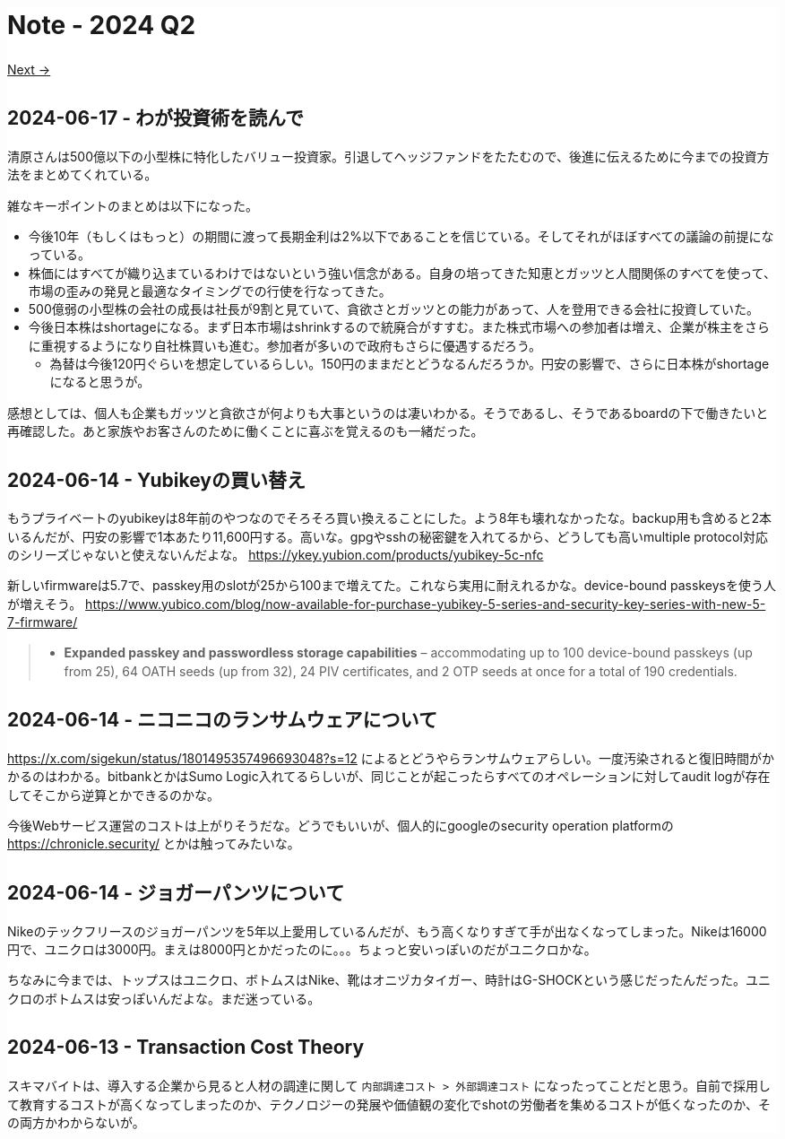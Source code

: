 # Note - 2024 Q2

[Next &#8594;](./README.md)

## 2024-06-17 - わが投資術を読んで

清原さんは500億以下の小型株に特化したバリュー投資家。引退してヘッジファンドをたたむので、後進に伝えるために今までの投資方法をまとめてくれている。

雑なキーポイントのまとめは以下になった。

- 今後10年（もしくはもっと）の期間に渡って長期金利は2%以下であることを信じている。そしてそれがほぼすべての議論の前提になっている。
- 株価にはすべてが織り込まているわけではないという強い信念がある。自身の培ってきた知恵とガッツと人間関係のすべてを使って、市場の歪みの発見と最適なタイミングでの行使を行なってきた。
- 500億弱の小型株の会社の成長は社長が9割と見ていて、貪欲さとガッツとの能力があって、人を登用できる会社に投資していた。
- 今後日本株はshortageになる。まず日本市場はshrinkするので統廃合がすすむ。また株式市場への参加者は増え、企業が株主をさらに重視するようになり自社株買いも進む。参加者が多いので政府もさらに優遇するだろう。
  - 為替は今後120円ぐらいを想定しているらしい。150円のままだとどうなるんだろうか。円安の影響で、さらに日本株がshortageになると思うが。

感想としては、個人も企業もガッツと貪欲さが何よりも大事というのは凄いわかる。そうであるし、そうであるboardの下で働きたいと再確認した。あと家族やお客さんのために働くことに喜ぶを覚えるのも一緒だった。

## 2024-06-14 - Yubikeyの買い替え

もうプライベートのyubikeyは8年前のやつなのでそろそろ買い換えることにした。よう8年も壊れなかったな。backup用も含めると2本いるんだが、円安の影響で1本あたり11,600円する。高いな。gpgやsshの秘密鍵を入れてるから、どうしても高いmultiple protocol対応のシリーズじゃないと使えないんだよな。 https://ykey.yubion.com/products/yubikey-5c-nfc

新しいfirmwareは5.7で、passkey用のslotが25から100まで増えてた。これなら実用に耐えれるかな。device-bound passkeysを使う人が増えそう。 https://www.yubico.com/blog/now-available-for-purchase-yubikey-5-series-and-security-key-series-with-new-5-7-firmware/

> - **Expanded passkey and passwordless storage capabilities** – accommodating up to 100 device-bound passkeys (up from 25), 64 OATH seeds (up from 32), 24 PIV certificates, and 2 OTP seeds at once for a total of 190 credentials.

## 2024-06-14 - ニコニコのランサムウェアについて

https://x.com/sigekun/status/1801495357496693048?s=12 によるとどうやらランサムウェアらしい。一度汚染されると復旧時間がかかるのはわかる。bitbankとかはSumo Logic入れてるらしいが、同じことが起こったらすべてのオペレーションに対してaudit logが存在してそこから逆算とかできるのかな。

今後Webサービス運営のコストは上がりそうだな。どうでもいいが、個人的にgoogleのsecurity operation platformの https://chronicle.security/ とかは触ってみたいな。

## 2024-06-14 - ジョガーパンツについて

Nikeのテックフリースのジョガーパンツを5年以上愛用しているんだが、もう高くなりすぎて手が出なくなってしまった。Nikeは16000円で、ユニクロは3000円。まえは8000円とかだったのに。。。ちょっと安いっぽいのだがユニクロかな。

ちなみに今までは、トップスはユニクロ、ボトムスはNike、靴はオニヅカタイガー、時計はG-SHOCKという感じだったんだった。ユニクロのボトムスは安っぽいんだよな。まだ迷っている。

## 2024-06-13 - Transaction Cost Theory

スキマバイトは、導入する企業から見ると人材の調達に関して `内部調達コスト > 外部調達コスト` になったってことだと思う。自前で採用して教育するコストが高くなってしまったのか、テクノロジーの発展や価値観の変化でshotの労働者を集めるコストが低くなったのか、その両方かわからないが。

